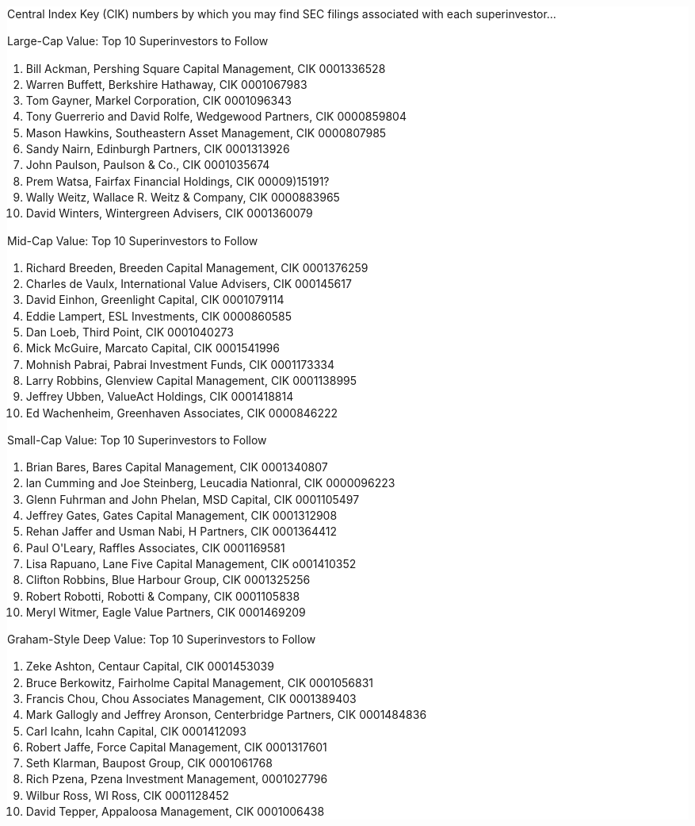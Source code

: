 Central Index Key (CIK) numbers by which you may find SEC filings associated with each superinvestor…

Large-Cap Value: Top 10 Superinvestors to Follow

1. Bill Ackman, Pershing Square Capital Management, CIK 0001336528
2. Warren Buffett, Berkshire Hathaway, CIK 0001067983
3. Tom Gayner, Markel Corporation, CIK 0001096343
4. Tony Guerrerio and David Rolfe, Wedgewood Partners, CIK 0000859804
5. Mason Hawkins, Southeastern Asset Management, CIK 0000807985
6. Sandy Nairn, Edinburgh Partners, CIK 0001313926
7. John Paulson, Paulson & Co., CIK 0001035674
8. Prem Watsa, Fairfax Financial Holdings, CIK 00009)15191?
9. Wally Weitz, Wallace R. Weitz & Company, CIK 0000883965
10. David Winters, Wintergreen Advisers, CIK 0001360079

Mid-Cap Value: Top 10 Superinvestors to Follow

1. Richard Breeden, Breeden Capital Management, CIK 0001376259
2. Charles de Vaulx, International Value Advisers, CIK 000145617
3. David Einhon, Greenlight Capital, CIK 0001079114
4. Eddie Lampert, ESL Investments, CIK 0000860585
5. Dan Loeb, Third Point, CIK 0001040273
6. Mick McGuire, Marcato Capital, CIK 0001541996
7. Mohnish Pabrai, Pabrai Investment Funds, CIK 0001173334
8. Larry Robbins, Glenview Capital Management, CIK 0001138995
9. Jeffrey Ubben, ValueAct Holdings, CIK 0001418814
10. Ed Wachenheim, Greenhaven Associates, CIK 0000846222

Small-Cap Value: Top 10 Superinvestors to Follow

1. Brian Bares, Bares Capital Management, CIK 0001340807
2. lan Cumming and Joe Steinberg, Leucadia Nationral, CIK 0000096223
3. Glenn Fuhrman and John Phelan, MSD Capital, CIK 0001105497
4. Jeffrey Gates, Gates Capital Management, CIK 0001312908
5. Rehan Jaffer and Usman Nabi, H Partners, CIK 0001364412
6. Paul O'Leary, Raffles Associates, CIK 0001169581
7. Lisa Rapuano, Lane Five Capital Management, CIK o001410352
8. Clifton Robbins, Blue Harbour Group, CIK 0001325256
9. Robert Robotti, Robotti & Company, CIK 0001105838
10. Meryl Witmer, Eagle Value Partners, CIK 0001469209

Graham-Style Deep Value: Top 10 Superinvestors to Follow

1. Zeke Ashton, Centaur Capital, CIK 0001453039
2. Bruce Berkowitz, Fairholme Capital Management, CIK 0001056831
3. Francis Chou, Chou Associates Management, CIK 0001389403
4. Mark Gallogly and Jeffrey Aronson, Centerbridge Partners, CIK 0001484836
5. Carl Icahn, Icahn Capital, CIK 0001412093
6. Robert Jaffe, Force Capital Management, CIK 0001317601
7. Seth Klarman, Baupost Group, CIK 0001061768
8. Rich Pzena, Pzena Investment Management, 0001027796
9. Wilbur Ross, WI Ross, CIK 0001128452
10. David Tepper, Appaloosa Management, CIK 0001006438
